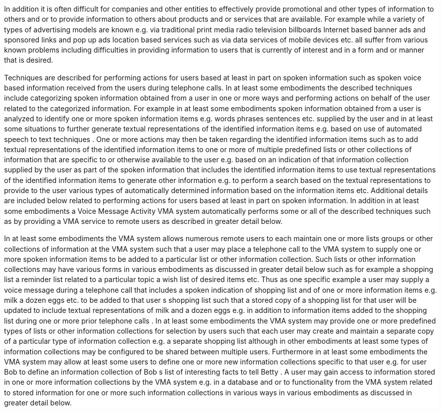 In addition it is often difficult for companies and other entities to effectively provide promotional and other types of information to others and or to provide information to others about products and or services that are available. For example while a variety of types of advertising models are known e.g. via traditional print media radio television billboards Internet based banner ads and sponsored links and pop up ads location based services such as via data services of mobile devices etc. all suffer from various known problems including difficulties in providing information to users that is currently of interest and in a form and or manner that is desired.

Techniques are described for performing actions for users based at least in part on spoken information such as spoken voice based information received from the users during telephone calls. In at least some embodiments the described techniques include categorizing spoken information obtained from a user in one or more ways and performing actions on behalf of the user related to the categorized information. For example in at least some embodiments spoken information obtained from a user is analyzed to identify one or more spoken information items e.g. words phrases sentences etc. supplied by the user and in at least some situations to further generate textual representations of the identified information items e.g. based on use of automated speech to text techniques . One or more actions may then be taken regarding the identified information items such as to add textual representations of the identified information items to one or more of multiple predefined lists or other collections of information that are specific to or otherwise available to the user e.g. based on an indication of that information collection supplied by the user as part of the spoken information that includes the identified information items to use textual representations of the identified information items to generate other information e.g. to perform a search based on the textual representations to provide to the user various types of automatically determined information based on the information items etc. Additional details are included below related to performing actions for users based at least in part on spoken information. In addition in at least some embodiments a Voice Message Activity VMA system automatically performs some or all of the described techniques such as by providing a VMA service to remote users as described in greater detail below.

In at least some embodiments the VMA system allows numerous remote users to each maintain one or more lists groups or other collections of information at the VMA system such that a user may place a telephone call to the VMA system to supply one or more spoken information items to be added to a particular list or other information collection. Such lists or other information collections may have various forms in various embodiments as discussed in greater detail below such as for example a shopping list a reminder list related to a particular topic a wish list of desired items etc. Thus as one specific example a user may supply a voice message during a telephone call that includes a spoken indication of shopping list and of one or more information items e.g. milk a dozen eggs etc. to be added to that user s shopping list such that a stored copy of a shopping list for that user will be updated to include textual representations of milk and a dozen eggs e.g. in addition to information items added to the shopping list during one or more prior telephone calls . In at least some embodiments the VMA system may provide one or more predefined types of lists or other information collections for selection by users such that each user may create and maintain a separate copy of a particular type of information collection e.g. a separate shopping list although in other embodiments at least some types of information collections may be configured to be shared between multiple users. Furthermore in at least some embodiments the VMA system may allow at least some users to define one or more new information collections specific to that user e.g. for user Bob to define an information collection of Bob s list of interesting facts to tell Betty . A user may gain access to information stored in one or more information collections by the VMA system e.g. in a database and or to functionality from the VMA system related to stored information for one or more such information collections in various ways in various embodiments as discussed in greater detail below.
